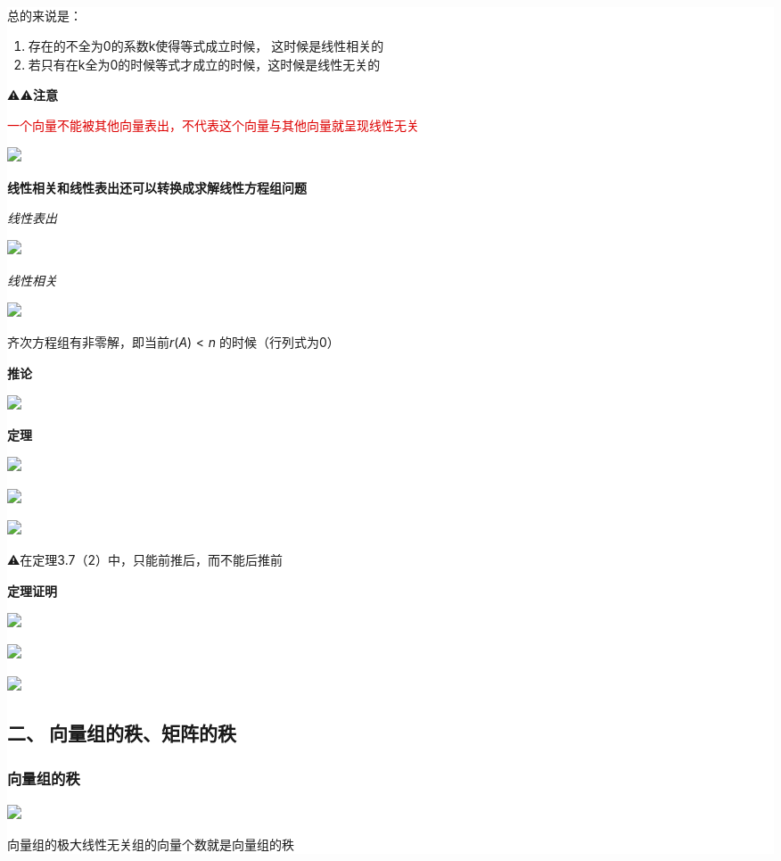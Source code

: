总的来说是：

1. 存在的不全为0的系数k使得等式成立时候， 这时候是线性相关的
2. 若只有在k全为0的时候等式才成立的时候，这时候是线性无关的

⚠️⚠️**注意**

<font color="#dd0000">一个向量不能被其他向量表出，不代表这个向量与其他向量就呈现线性无关</font>

![](https://124newblog-1309411887.cos.ap-nanjing.myqcloud.com/images/202307142143175.png)

**线性相关和线性表出还可以转换成求解线性方程组问题**

*线性表出*

![](https://124newblog-1309411887.cos.ap-nanjing.myqcloud.com/images/202305061719457.png)

*线性相关*

![](https://124newblog-1309411887.cos.ap-nanjing.myqcloud.com/images/202305061720190.png)

齐次方程组有非零解，即当前$r(A) < n$ 的时候（行列式为0）

**推论**

![](https://124newblog-1309411887.cos.ap-nanjing.myqcloud.com/images/202305061723776.png)

**定理**

![](https://124newblog-1309411887.cos.ap-nanjing.myqcloud.com/images/202305061725350.png)

![](https://124newblog-1309411887.cos.ap-nanjing.myqcloud.com/images/202305061724985.png)

![](https://124newblog-1309411887.cos.ap-nanjing.myqcloud.com/images/202305061725664.png)

⚠️在定理3.7（2）中，只能前推后，而不能后推前



**定理证明**

![](https://124newblog-1309411887.cos.ap-nanjing.myqcloud.com/images/202305061733150.png)

![](https://124newblog-1309411887.cos.ap-nanjing.myqcloud.com/images/202305061733272.png)

![](https://124newblog-1309411887.cos.ap-nanjing.myqcloud.com/images/202305061733250.png)

## 二、 向量组的秩、矩阵的秩

### **向量组的秩**

![](https://124newblog-1309411887.cos.ap-nanjing.myqcloud.com/images/202305061703122.png)

向量组的极大线性无关组的向量个数就是向量组的秩
